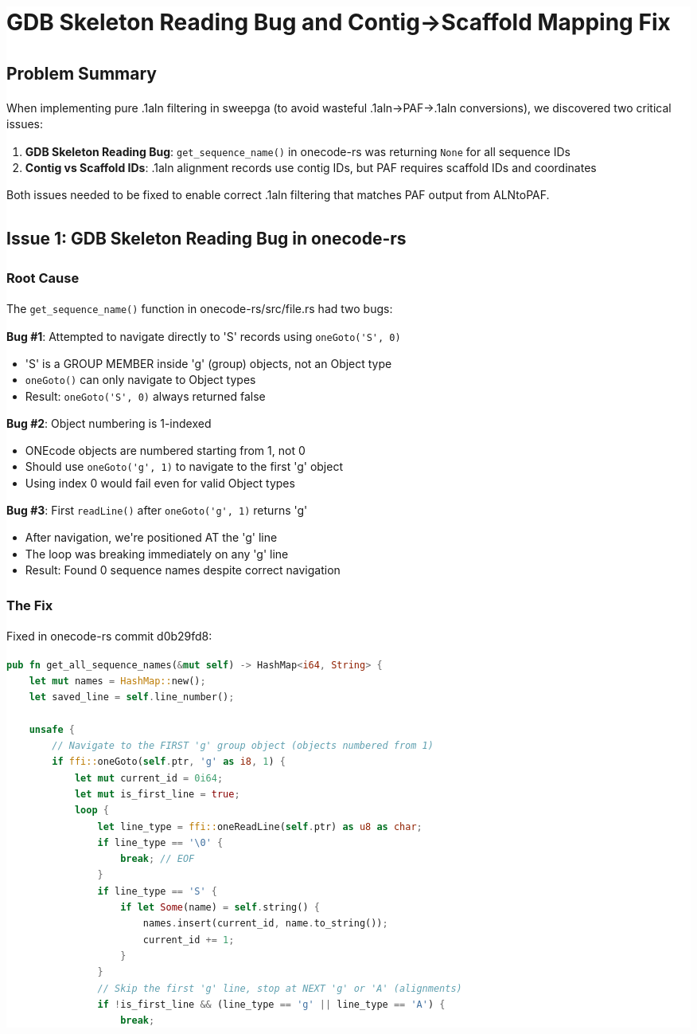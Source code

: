 # GDB Skeleton Reading Bug and Contig→Scaffold Mapping Fix

## Problem Summary

When implementing pure .1aln filtering in sweepga (to avoid wasteful .1aln→PAF→.1aln conversions), we discovered two critical issues:

1. **GDB Skeleton Reading Bug**: `get_sequence_name()` in onecode-rs was returning `None` for all sequence IDs
2. **Contig vs Scaffold IDs**: .1aln alignment records use contig IDs, but PAF requires scaffold IDs and coordinates

Both issues needed to be fixed to enable correct .1aln filtering that matches PAF output from ALNtoPAF.

## Issue 1: GDB Skeleton Reading Bug in onecode-rs

### Root Cause

The `get_sequence_name()` function in onecode-rs/src/file.rs had two bugs:

**Bug #1**: Attempted to navigate directly to 'S' records using `oneGoto('S', 0)`
- 'S' is a GROUP MEMBER inside 'g' (group) objects, not an Object type
- `oneGoto()` can only navigate to Object types
- Result: `oneGoto('S', 0)` always returned false

**Bug #2**: Object numbering is 1-indexed
- ONEcode objects are numbered starting from 1, not 0
- Should use `oneGoto('g', 1)` to navigate to the first 'g' object
- Using index 0 would fail even for valid Object types

**Bug #3**: First `readLine()` after `oneGoto('g', 1)` returns 'g'
- After navigation, we're positioned AT the 'g' line
- The loop was breaking immediately on any 'g' line
- Result: Found 0 sequence names despite correct navigation

### The Fix

Fixed in onecode-rs commit d0b29fd8:

```rust
pub fn get_all_sequence_names(&mut self) -> HashMap<i64, String> {
    let mut names = HashMap::new();
    let saved_line = self.line_number();

    unsafe {
        // Navigate to the FIRST 'g' group object (objects numbered from 1)
        if ffi::oneGoto(self.ptr, 'g' as i8, 1) {
            let mut current_id = 0i64;
            let mut is_first_line = true;
            loop {
                let line_type = ffi::oneReadLine(self.ptr) as u8 as char;
                if line_type == '\0' {
                    break; // EOF
                }
                if line_type == 'S' {
                    if let Some(name) = self.string() {
                        names.insert(current_id, name.to_string());
                        current_id += 1;
                    }
                }
                // Skip the first 'g' line, stop at NEXT 'g' or 'A' (alignments)
                if !is_first_line && (line_type == 'g' || line_type == 'A') {
                    break;
```